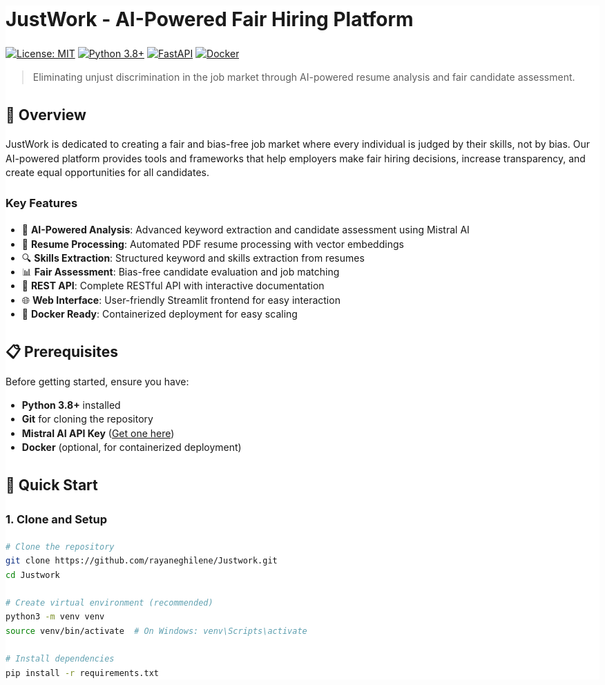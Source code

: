 # JustWork - AI-Powered Fair Hiring Platform

[![License: MIT](https://img.shields.io/badge/License-MIT-yellow.svg)](LICENSE)
[![Python 3.8+](https://img.shields.io/badge/python-3.8+-blue.svg)](https://www.python.org/downloads/)
[![FastAPI](https://img.shields.io/badge/FastAPI-0.68+-green.svg)](https://fastapi.tiangolo.com/)
[![Docker](https://img.shields.io/badge/Docker-Ready-blue.svg)](https://www.docker.com/)

> Eliminating unjust discrimination in the job market through AI-powered resume analysis and fair candidate assessment.

## 🎯 Overview

JustWork is dedicated to creating a fair and bias-free job market where every individual is judged by their skills, not by bias. Our AI-powered platform provides tools and frameworks that help employers make fair hiring decisions, increase transparency, and create equal opportunities for all candidates.

### Key Features

- 🤖 **AI-Powered Analysis**: Advanced keyword extraction and candidate assessment using Mistral AI
- 📄 **Resume Processing**: Automated PDF resume processing with vector embeddings
- 🔍 **Skills Extraction**: Structured keyword and skills extraction from resumes
- 📊 **Fair Assessment**: Bias-free candidate evaluation and job matching
- 🚀 **REST API**: Complete RESTful API with interactive documentation
- 🌐 **Web Interface**: User-friendly Streamlit frontend for easy interaction
- 🐳 **Docker Ready**: Containerized deployment for easy scaling

## 📋 Prerequisites

Before getting started, ensure you have:

- **Python 3.8+** installed
- **Git** for cloning the repository
- **Mistral AI API Key** ([Get one here](https://docs.mistral.ai/api/))
- **Docker** (optional, for containerized deployment)

## 🚀 Quick Start

### 1. Clone and Setup

```bash
# Clone the repository
git clone https://github.com/rayaneghilene/Justwork.git
cd Justwork

# Create virtual environment (recommended)
python3 -m venv venv
source venv/bin/activate  # On Windows: venv\Scripts\activate

# Install dependencies
pip install -r requirements.txt
```
